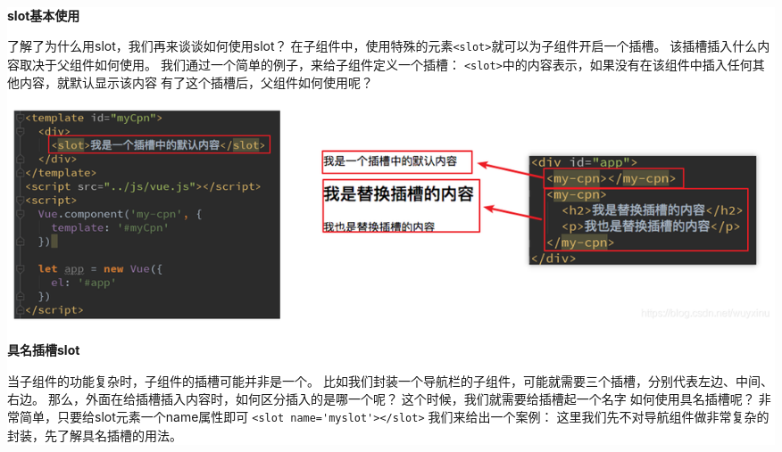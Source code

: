 **slot基本使用**

了解了为什么用slot，我们再来谈谈如何使用slot？
在子组件中，使用特殊的元素`<slot>`就可以为子组件开启一个插槽。
该插槽插入什么内容取决于父组件如何使用。
我们通过一个简单的例子，来给子组件定义一个插槽：
`<slot>`中的内容表示，如果没有在该组件中插入任何其他内容，就默认显示该内容
有了这个插槽后，父组件如何使用呢？

![在这里插入图片描述](vue.assets/20200113235424955.png)

**具名插槽slot**

当子组件的功能复杂时，子组件的插槽可能并非是一个。
比如我们封装一个导航栏的子组件，可能就需要三个插槽，分别代表左边、中间、右边。
那么，外面在给插槽插入内容时，如何区分插入的是哪一个呢？
这个时候，我们就需要给插槽起一个名字
如何使用具名插槽呢？
非常简单，只要给slot元素一个name属性即可
`<slot name='myslot'></slot>`
我们来给出一个案例：
这里我们先不对导航组件做非常复杂的封装，先了解具名插槽的用法。
